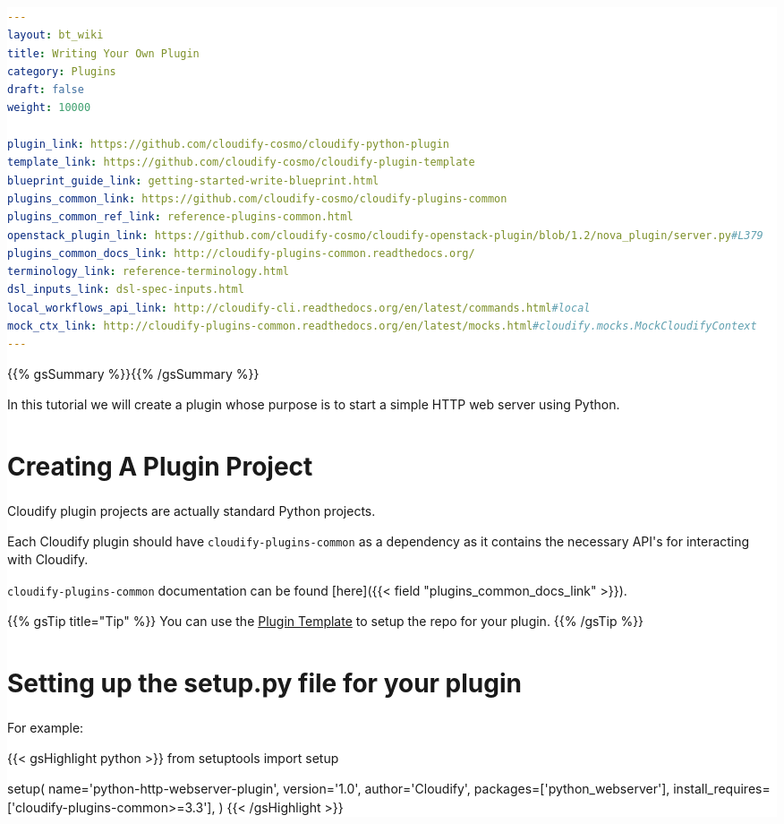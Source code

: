 ```yaml
---
layout: bt_wiki
title: Writing Your Own Plugin
category: Plugins
draft: false
weight: 10000

plugin_link: https://github.com/cloudify-cosmo/cloudify-python-plugin
template_link: https://github.com/cloudify-cosmo/cloudify-plugin-template
blueprint_guide_link: getting-started-write-blueprint.html
plugins_common_link: https://github.com/cloudify-cosmo/cloudify-plugins-common
plugins_common_ref_link: reference-plugins-common.html
openstack_plugin_link: https://github.com/cloudify-cosmo/cloudify-openstack-plugin/blob/1.2/nova_plugin/server.py#L379
plugins_common_docs_link: http://cloudify-plugins-common.readthedocs.org/
terminology_link: reference-terminology.html
dsl_inputs_link: dsl-spec-inputs.html
local_workflows_api_link: http://cloudify-cli.readthedocs.org/en/latest/commands.html#local
mock_ctx_link: http://cloudify-plugins-common.readthedocs.org/en/latest/mocks.html#cloudify.mocks.MockCloudifyContext
---
```

{{% gsSummary %}}{{% /gsSummary %}}

In this tutorial we will create a plugin whose purpose is to start a simple HTTP web server using Python.


# Creating A Plugin Project

Cloudify plugin projects are actually standard Python projects.

Each Cloudify plugin should have `cloudify-plugins-common` as a dependency as it contains the necessary API's for interacting with Cloudify.

`cloudify-plugins-common` documentation can be found [here]({{< field "plugins_common_docs_link" >}}).

{{% gsTip title="Tip" %}}
You can use the [Plugin Template](#the-plugin-template) to setup the repo for your plugin.
{{% /gsTip %}}

# Setting up the setup.py file for your plugin

For example:

{{< gsHighlight  python >}}
from setuptools import setup

setup(
    name='python-http-webserver-plugin',
    version='1.0',
    author='Cloudify',
    packages=['python_webserver'],
    install_requires=['cloudify-plugins-common>=3.3'],
)
{{< /gsHighlight >}}
